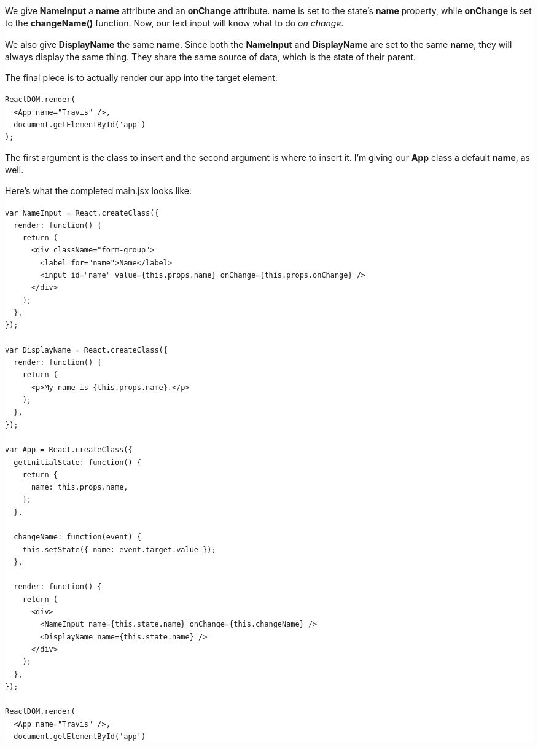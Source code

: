 We give **NameInput** a **name** attribute and an **onChange** attribute. **name** is set to the state’s **name** property, while **onChange** is set to the **changeName()** function. Now, our text input will know what to do *on change*.

We also give **DisplayName** the same **name**. Since both the **NameInput** and **DisplayName** are set to the same **name**, they will always display the same thing. They share the same source of data, which is the state of their parent.

The final piece is to actually render our app into the target element:

```
ReactDOM.render(
  <App name="Travis" />,
  document.getElementById('app')
);
```


The first argument is the class to insert and the second argument is where to insert it. I’m giving our **App** class a default **name**, as well.

Here’s what the completed main.jsx looks like:

```
var NameInput = React.createClass({
  render: function() {
    return (
      <div className="form-group">
        <label for="name">Name</label>
        <input id="name" value={this.props.name} onChange={this.props.onChange} />
      </div>
    );
  },
});

var DisplayName = React.createClass({
  render: function() {
    return (
      <p>My name is {this.props.name}.</p>
    );
  },
});

var App = React.createClass({
  getInitialState: function() {
    return {
      name: this.props.name,
    };
  },
  
  changeName: function(event) {
    this.setState({ name: event.target.value });
  },
  
  render: function() {
    return (
      <div>
        <NameInput name={this.state.name} onChange={this.changeName} />
        <DisplayName name={this.state.name} />
      </div>
    );
  },
});

ReactDOM.render(
  <App name="Travis" />,
  document.getElementById('app')
```